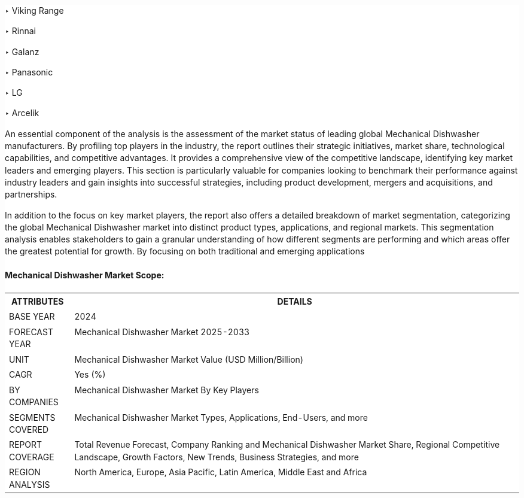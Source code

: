 ‣ Viking Range

‣ Rinnai

‣ Galanz

‣ Panasonic

‣ LG

‣ Arcelik

An essential component of the analysis is the assessment of the market status of leading global Mechanical Dishwasher manufacturers. By profiling top players in the industry, the report outlines their strategic initiatives, market share, technological capabilities, and competitive advantages. It provides a comprehensive view of the competitive landscape, identifying key market leaders and emerging players. This section is particularly valuable for companies looking to benchmark their performance against industry leaders and gain insights into successful strategies, including product development, mergers and acquisitions, and partnerships.

In addition to the focus on key market players, the report also offers a detailed breakdown of market segmentation, categorizing the global Mechanical Dishwasher market into distinct product types, applications, and regional markets. This segmentation analysis enables stakeholders to gain a granular understanding of how different segments are performing and which areas offer the greatest potential for growth. By focusing on both traditional and emerging applications

<h4>Mechanical Dishwasher Market Scope:</h4>
<table>
<tr>
<th>ATTRIBUTES</th>
<th>DETAILS</th>
</tr>
<tr>
<td>BASE YEAR</td>
<td>2024</td>
</tr>
<tr>
<td>FORECAST YEAR</td>
<td>Mechanical Dishwasher Market 2025-2033</td>
</tr>
<tr>
<td>UNIT</td>
<td>Mechanical Dishwasher Market Value (USD Million/Billion)</td>
<tr>
<td>CAGR</td>
<td>Yes (%)</td>
</tr>
</tr>
<tr>
<td>BY COMPANIES</td>
<td>Mechanical Dishwasher Market By Key Players</td>
</tr>
<tr>
<td>SEGMENTS COVERED</td>
<td>Mechanical Dishwasher Market Types, Applications, End-Users, and more</td>
</tr>
<tr>
<td>REPORT COVERAGE</td>
<td>Total Revenue Forecast, Company Ranking and Mechanical Dishwasher Market Share, Regional Competitive Landscape, Growth Factors, New Trends, Business Strategies, and more</td>
</tr>
<tr>
<td>REGION ANALYSIS</td>
<td>North America, Europe, Asia Pacific, Latin America, Middle East and Africa</td>
</tr>
</table>
